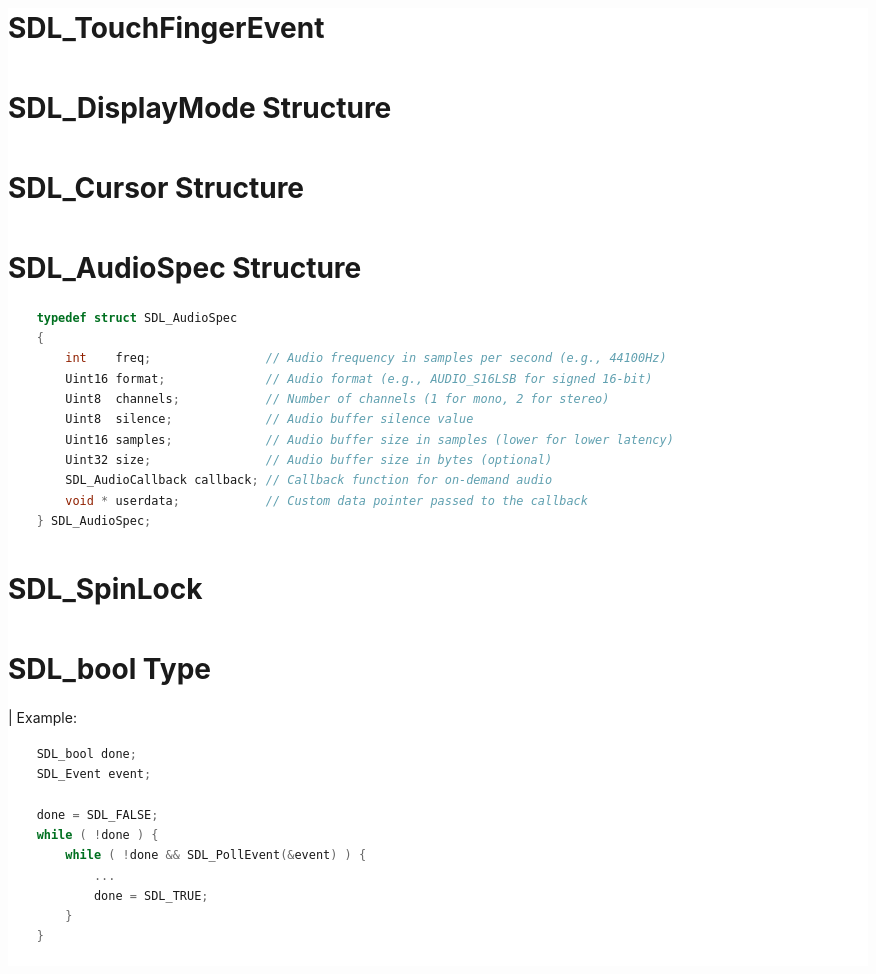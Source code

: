 # SDL_TouchFingerEvent


# SDL_DisplayMode Structure


# SDL_Cursor Structure



# SDL_AudioSpec Structure
```C
    typedef struct SDL_AudioSpec
    {
        int    freq;                // Audio frequency in samples per second (e.g., 44100Hz)
        Uint16 format;              // Audio format (e.g., AUDIO_S16LSB for signed 16-bit)
        Uint8  channels;            // Number of channels (1 for mono, 2 for stereo)
        Uint8  silence;             // Audio buffer silence value 
        Uint16 samples;             // Audio buffer size in samples (lower for lower latency)
        Uint32 size;                // Audio buffer size in bytes (optional)
        SDL_AudioCallback callback; // Callback function for on-demand audio
        void * userdata;            // Custom data pointer passed to the callback 
    } SDL_AudioSpec;
```


# SDL_SpinLock



# SDL_bool Type
| Example:
```c
    SDL_bool done;
    SDL_Event event;
    
    done = SDL_FALSE;
    while ( !done ) {
        while ( !done && SDL_PollEvent(&event) ) {
            ...
            done = SDL_TRUE;
        }
    }
    
```





